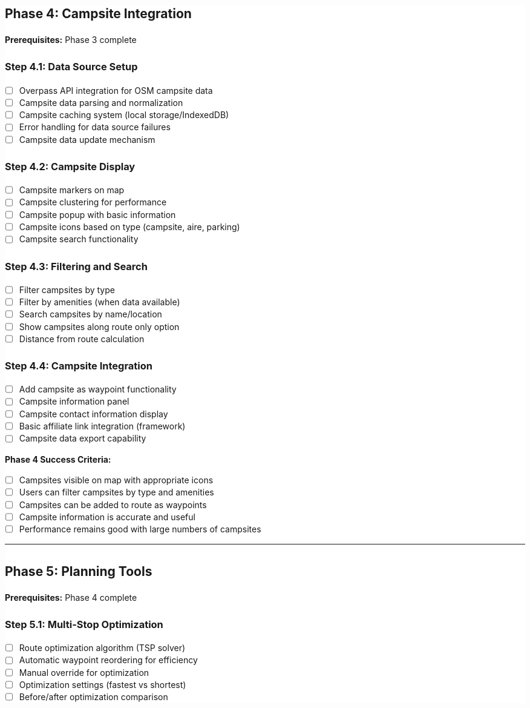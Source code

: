 
## Phase 4: Campsite Integration
**Prerequisites:** Phase 3 complete

### Step 4.1: Data Source Setup
- [ ] Overpass API integration for OSM campsite data
- [ ] Campsite data parsing and normalization
- [ ] Campsite caching system (local storage/IndexedDB)
- [ ] Error handling for data source failures
- [ ] Campsite data update mechanism

### Step 4.2: Campsite Display
- [ ] Campsite markers on map
- [ ] Campsite clustering for performance
- [ ] Campsite popup with basic information
- [ ] Campsite icons based on type (campsite, aire, parking)
- [ ] Campsite search functionality

### Step 4.3: Filtering and Search
- [ ] Filter campsites by type
- [ ] Filter by amenities (when data available)
- [ ] Search campsites by name/location
- [ ] Show campsites along route only option
- [ ] Distance from route calculation

### Step 4.4: Campsite Integration
- [ ] Add campsite as waypoint functionality
- [ ] Campsite information panel
- [ ] Campsite contact information display
- [ ] Basic affiliate link integration (framework)
- [ ] Campsite data export capability

**Phase 4 Success Criteria:**
- [ ] Campsites visible on map with appropriate icons
- [ ] Users can filter campsites by type and amenities
- [ ] Campsites can be added to route as waypoints
- [ ] Campsite information is accurate and useful
- [ ] Performance remains good with large numbers of campsites

---

## Phase 5: Planning Tools
**Prerequisites:** Phase 4 complete

### Step 5.1: Multi-Stop Optimization
- [ ] Route optimization algorithm (TSP solver)
- [ ] Automatic waypoint reordering for efficiency
- [ ] Manual override for optimization
- [ ] Optimization settings (fastest vs shortest)
- [ ] Before/after optimization comparison
